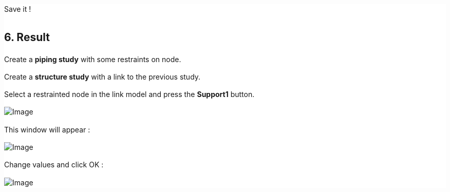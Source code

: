 Save it !

## 6. Result

Create a **piping study** with some restraints on node.

Create a **structure study** with a link to the previous study.

Select a restrainted node in the link model and press the **Support1** button.

![Image](../../Images/PythonSample11_2.jpg)

This window will appear :

![Image](../../Images/PythonSample11_1.jpg)

Change values and click OK :

![Image](../../Images/PythonSample11_3.jpg)
